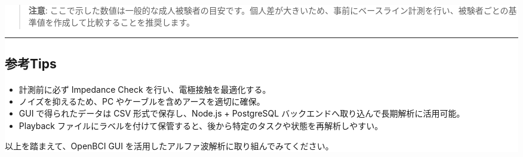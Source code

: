 > **注意**: ここで示した数値は一般的な成人被験者の目安です。個人差が大きいため、事前にベースライン計測を行い、被験者ごとの基準値を作成して比較することを推奨します。

---

## 参考Tips

- 計測前に必ず Impedance Check を行い、電極接触を最適化する。
- ノイズを抑えるため、PC やケーブルを含めアースを適切に確保。
- GUI で得られたデータは CSV 形式で保存し、Node.js + PostgreSQL バックエンドへ取り込んで長期解析に活用可能。
- Playback ファイルにラベルを付けて保管すると、後から特定のタスクや状態を再解析しやすい。

以上を踏まえて、OpenBCI GUI を活用したアルファ波解析に取り組んでみてください。